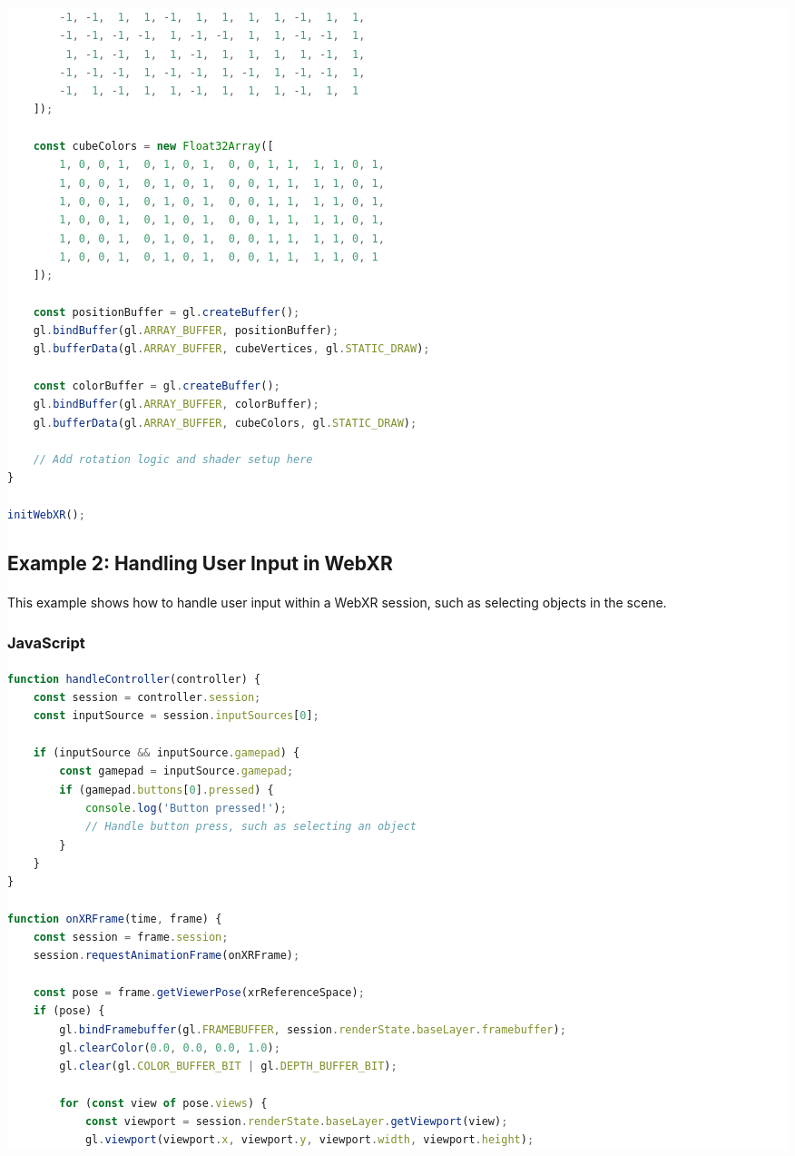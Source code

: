```javascript
        -1, -1,  1,  1, -1,  1,  1,  1,  1, -1,  1,  1,
        -1, -1, -1, -1,  1, -1, -1,  1,  1, -1, -1,  1,
         1, -1, -1,  1,  1, -1,  1,  1,  1,  1, -1,  1,
        -1, -1, -1,  1, -1, -1,  1, -1,  1, -1, -1,  1,
        -1,  1, -1,  1,  1, -1,  1,  1,  1, -1,  1,  1
    ]);

    const cubeColors = new Float32Array([
        1, 0, 0, 1,  0, 1, 0, 1,  0, 0, 1, 1,  1, 1, 0, 1,
        1, 0, 0, 1,  0, 1, 0, 1,  0, 0, 1, 1,  1, 1, 0, 1,
        1, 0, 0, 1,  0, 1, 0, 1,  0, 0, 1, 1,  1, 1, 0, 1,
        1, 0, 0, 1,  0, 1, 0, 1,  0, 0, 1, 1,  1, 1, 0, 1,
        1, 0, 0, 1,  0, 1, 0, 1,  0, 0, 1, 1,  1, 1, 0, 1,
        1, 0, 0, 1,  0, 1, 0, 1,  0, 0, 1, 1,  1, 1, 0, 1
    ]);

    const positionBuffer = gl.createBuffer();
    gl.bindBuffer(gl.ARRAY_BUFFER, positionBuffer);
    gl.bufferData(gl.ARRAY_BUFFER, cubeVertices, gl.STATIC_DRAW);

    const colorBuffer = gl.createBuffer();
    gl.bindBuffer(gl.ARRAY_BUFFER, colorBuffer);
    gl.bufferData(gl.ARRAY_BUFFER, cubeColors, gl.STATIC_DRAW);

    // Add rotation logic and shader setup here
}

initWebXR();
```

## Example 2: Handling User Input in WebXR
This example shows how to handle user input within a WebXR session, such as selecting objects in the scene.

### JavaScript
```javascript
function handleController(controller) {
    const session = controller.session;
    const inputSource = session.inputSources[0];

    if (inputSource && inputSource.gamepad) {
        const gamepad = inputSource.gamepad;
        if (gamepad.buttons[0].pressed) {
            console.log('Button pressed!');
            // Handle button press, such as selecting an object
        }
    }
}

function onXRFrame(time, frame) {
    const session = frame.session;
    session.requestAnimationFrame(onXRFrame);

    const pose = frame.getViewerPose(xrReferenceSpace);
    if (pose) {
        gl.bindFramebuffer(gl.FRAMEBUFFER, session.renderState.baseLayer.framebuffer);
        gl.clearColor(0.0, 0.0, 0.0, 1.0);
        gl.clear(gl.COLOR_BUFFER_BIT | gl.DEPTH_BUFFER_BIT);

        for (const view of pose.views) {
            const viewport = session.renderState.baseLayer.getViewport(view);
            gl.viewport(viewport.x, viewport.y, viewport.width, viewport.height);
```